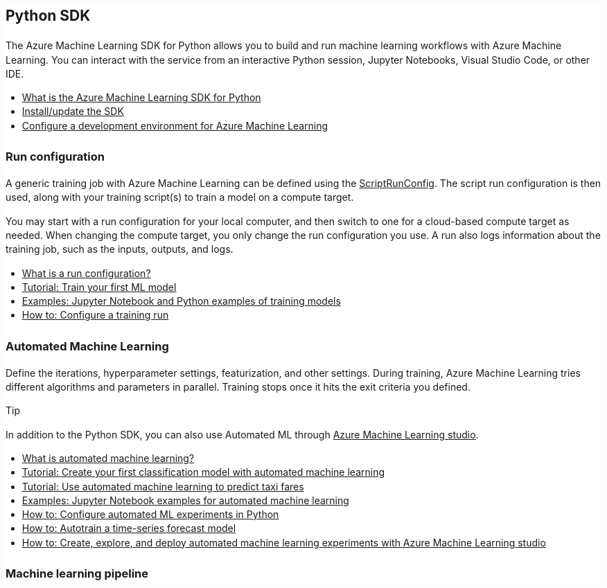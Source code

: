 ## Python SDK

The Azure Machine Learning SDK for Python allows you to build and run machine learning workflows with Azure Machine Learning. You can interact with the service from an interactive Python session, Jupyter Notebooks, Visual Studio Code, or other IDE.

* [What is the Azure Machine Learning SDK for Python](/python/api/overview/azure/ml/intro?preserve-view=true&view=azure-ml-py)
* [Install/update the SDK](/python/api/overview/azure/ml/install?preserve-view=true&view=azure-ml-py)
* [Configure a development environment for Azure Machine Learning](how-to-configure-environment.md)

### Run configuration

A generic training job with Azure Machine Learning can be defined using the [ScriptRunConfig](/python/api/azureml-core/azureml.core.scriptrunconfig?preserve-view=true&view=azure-ml-py). The script run configuration is then used, along with your training script(s) to train a model on a compute target.

You may start with a run configuration for your local computer, and then switch to one for a cloud-based compute target as needed. When changing the compute target, you only change the run configuration you use. A run also logs information about the training job, such as the inputs, outputs, and logs.

* [What is a run configuration?](concept-azure-machine-learning-architecture.md#run-configurations)
* [Tutorial: Train your first ML model](tutorial-1st-experiment-sdk-train.md)
* [Examples: Jupyter Notebook and Python examples of training models](https://github.com/Azure/azureml-examples)
* [How to: Configure a training run](how-to-set-up-training-targets.md)

### Automated Machine Learning

Define the iterations, hyperparameter settings, featurization, and other settings. During training, Azure Machine Learning tries different algorithms and parameters in parallel. Training stops once it hits the exit criteria you defined.

> [!TIP]
> In addition to the Python SDK, you can also use Automated ML through [Azure Machine Learning studio](https://ml.azure.com).

* [What is automated machine learning?](concept-automated-ml.md)
* [Tutorial: Create your first classification model with automated machine learning](tutorial-first-experiment-automated-ml.md)
* [Tutorial: Use automated machine learning to predict taxi fares](tutorial-auto-train-models.md)
* [Examples: Jupyter Notebook examples for automated machine learning](https://github.com/Azure/MachineLearningNotebooks/tree/master/how-to-use-azureml/automated-machine-learning)
* [How to: Configure automated ML experiments in Python](how-to-configure-auto-train.md)
* [How to: Autotrain a time-series forecast model](how-to-auto-train-forecast.md)
* [How to: Create, explore, and deploy automated machine learning experiments with Azure Machine Learning studio](how-to-use-automated-ml-for-ml-models.md)

### Machine learning pipeline
